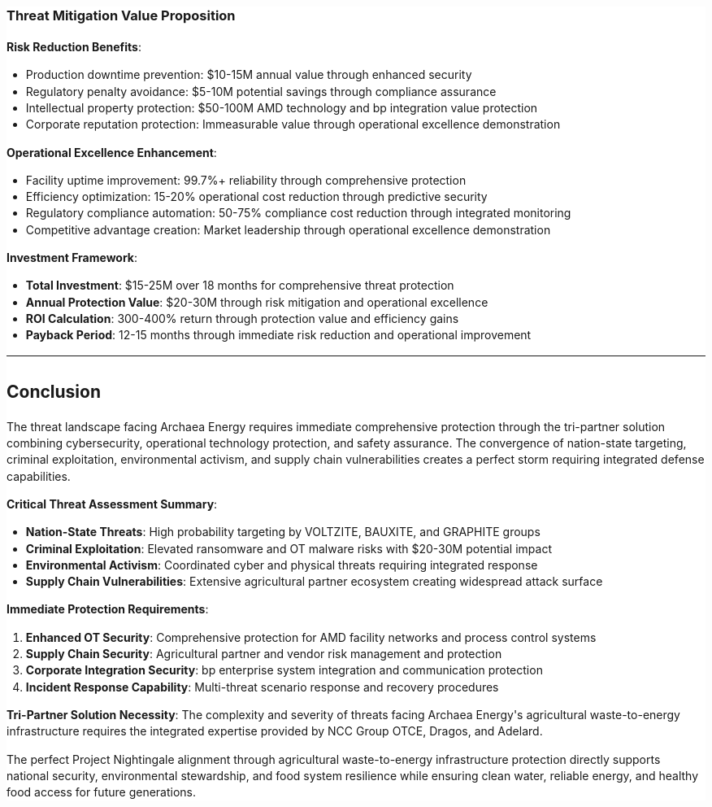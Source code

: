 ### Threat Mitigation Value Proposition
**Risk Reduction Benefits**:
- Production downtime prevention: $10-15M annual value through enhanced security
- Regulatory penalty avoidance: $5-10M potential savings through compliance assurance
- Intellectual property protection: $50-100M AMD technology and bp integration value protection
- Corporate reputation protection: Immeasurable value through operational excellence demonstration

**Operational Excellence Enhancement**:
- Facility uptime improvement: 99.7%+ reliability through comprehensive protection
- Efficiency optimization: 15-20% operational cost reduction through predictive security
- Regulatory compliance automation: 50-75% compliance cost reduction through integrated monitoring
- Competitive advantage creation: Market leadership through operational excellence demonstration

**Investment Framework**:
- **Total Investment**: $15-25M over 18 months for comprehensive threat protection
- **Annual Protection Value**: $20-30M through risk mitigation and operational excellence
- **ROI Calculation**: 300-400% return through protection value and efficiency gains
- **Payback Period**: 12-15 months through immediate risk reduction and operational improvement

---

## Conclusion

The threat landscape facing Archaea Energy requires immediate comprehensive protection through the tri-partner solution combining cybersecurity, operational technology protection, and safety assurance. The convergence of nation-state targeting, criminal exploitation, environmental activism, and supply chain vulnerabilities creates a perfect storm requiring integrated defense capabilities.

**Critical Threat Assessment Summary**:
- **Nation-State Threats**: High probability targeting by VOLTZITE, BAUXITE, and GRAPHITE groups
- **Criminal Exploitation**: Elevated ransomware and OT malware risks with $20-30M potential impact
- **Environmental Activism**: Coordinated cyber and physical threats requiring integrated response
- **Supply Chain Vulnerabilities**: Extensive agricultural partner ecosystem creating widespread attack surface

**Immediate Protection Requirements**:
1. **Enhanced OT Security**: Comprehensive protection for AMD facility networks and process control systems
2. **Supply Chain Security**: Agricultural partner and vendor risk management and protection
3. **Corporate Integration Security**: bp enterprise system integration and communication protection
4. **Incident Response Capability**: Multi-threat scenario response and recovery procedures

**Tri-Partner Solution Necessity**: The complexity and severity of threats facing Archaea Energy's agricultural waste-to-energy infrastructure requires the integrated expertise provided by NCC Group OTCE, Dragos, and Adelard.

The perfect Project Nightingale alignment through agricultural waste-to-energy infrastructure protection directly supports national security, environmental stewardship, and food system resilience while ensuring clean water, reliable energy, and healthy food access for future generations.